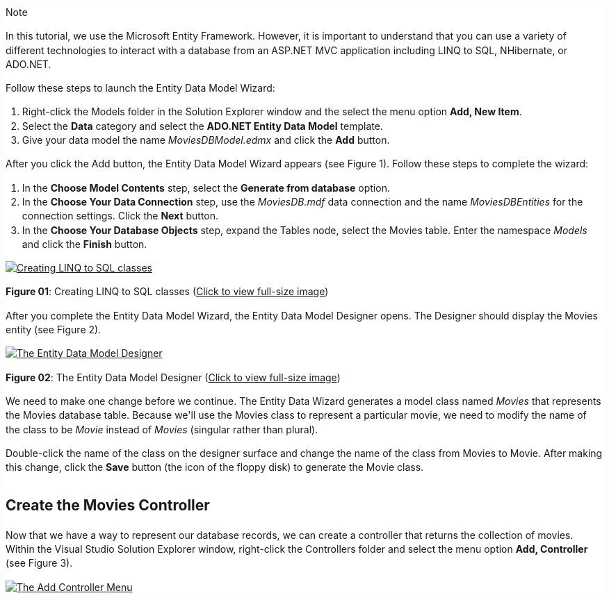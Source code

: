 > [!NOTE] 
> 
> In this tutorial, we use the Microsoft Entity Framework. However, it is important to understand that you can use a variety of different technologies to interact with a database from an ASP.NET MVC application including LINQ to SQL, NHibernate, or ADO.NET.


Follow these steps to launch the Entity Data Model Wizard:

1. Right-click the Models folder in the Solution Explorer window and the select the menu option **Add, New Item**.
2. Select the **Data** category and select the **ADO.NET Entity Data Model** template.
3. Give your data model the name *MoviesDBModel.edmx* and click the **Add** button.

After you click the Add button, the Entity Data Model Wizard appears (see Figure 1). Follow these steps to complete the wizard:

1. In the **Choose Model Contents** step, select the **Generate from database** option.
2. In the **Choose Your Data Connection** step, use the *MoviesDB.mdf* data connection and the name *MoviesDBEntities* for the connection settings. Click the **Next** button.
3. In the **Choose Your Database Objects** step, expand the Tables node, select the Movies table. Enter the namespace *Models* and click the **Finish** button.


[![Creating LINQ to SQL classes](displaying-a-table-of-database-data-vb/_static/image1.jpg)](displaying-a-table-of-database-data-vb/_static/image1.png)

**Figure 01**: Creating LINQ to SQL classes ([Click to view full-size image](displaying-a-table-of-database-data-vb/_static/image2.png))


After you complete the Entity Data Model Wizard, the Entity Data Model Designer opens. The Designer should display the Movies entity (see Figure 2).


[![The Entity Data Model Designer](displaying-a-table-of-database-data-vb/_static/image2.jpg)](displaying-a-table-of-database-data-vb/_static/image3.png)

**Figure 02**: The Entity Data Model Designer ([Click to view full-size image](displaying-a-table-of-database-data-vb/_static/image4.png))


We need to make one change before we continue. The Entity Data Wizard generates a model class named *Movies* that represents the Movies database table. Because we'll use the Movies class to represent a particular movie, we need to modify the name of the class to be *Movie* instead of *Movies* (singular rather than plural).

Double-click the name of the class on the designer surface and change the name of the class from Movies to Movie. After making this change, click the **Save** button (the icon of the floppy disk) to generate the Movie class.

## Create the Movies Controller

Now that we have a way to represent our database records, we can create a controller that returns the collection of movies. Within the Visual Studio Solution Explorer window, right-click the Controllers folder and select the menu option **Add, Controller** (see Figure 3).


[![The Add Controller Menu](displaying-a-table-of-database-data-vb/_static/image3.jpg)](displaying-a-table-of-database-data-vb/_static/image5.png)
